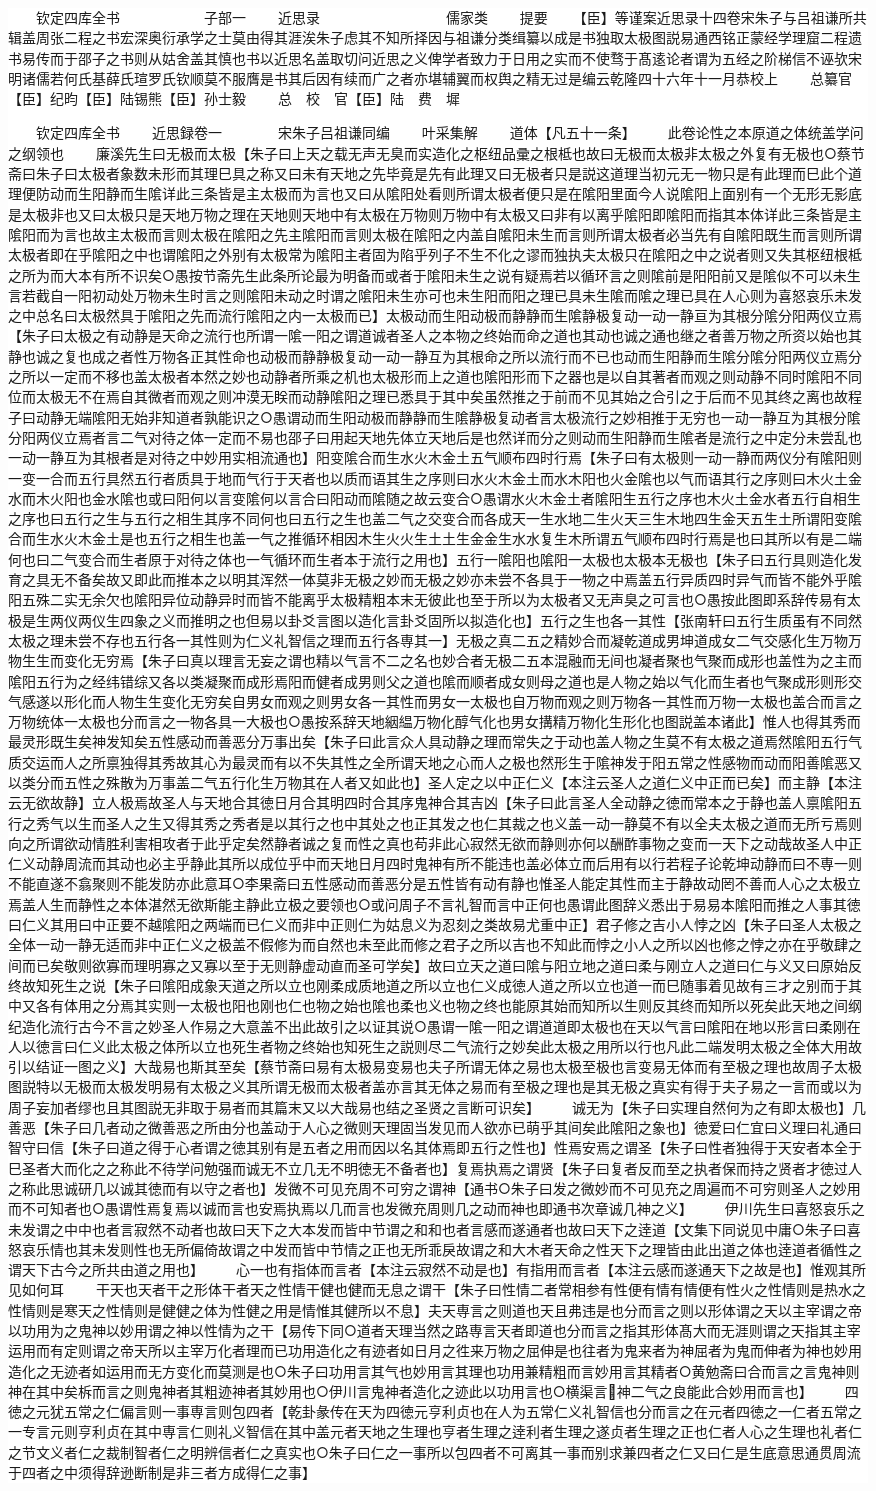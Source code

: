 　　钦定四库全书　　　　　　子部一
　　近思录　　　　　　　　　儒家类
　　提要
　　【臣】等谨案近思录十四卷宋朱子与吕祖谦所共辑盖周张二程之书宏深奥衍承学之士莫由得其涯涘朱子虑其不知所择因与祖谦分类缉纂以成是书独取太极图説易通西铭正蒙经学理窟二程遗书易传而于邵子之书则从姑舍盖其慎也书以近思名盖取切问近思之义俾学者致力于日用之实而不使骛于髙逺论者谓为五经之阶梯信不诬欤宋明诸儒若何氏基薛氏瑄罗氏钦顺莫不服膺是书其后因有续而广之者亦堪辅翼而权舆之精无过是编云乾隆四十六年十一月恭校上
　　总纂官【臣】纪昀【臣】陆锡熊【臣】孙士毅
　　总　校　官【臣】陆　费　墀















　　钦定四库全书
　　近思録卷一　　　　宋朱子吕祖谦同编
　　叶采集解
　　道体【凡五十一条】
　　此卷论性之本原道之体统盖学问之纲领也
　　廉溪先生曰无极而太极【朱子曰上天之载无声无臭而实造化之枢纽品彚之根柢也故曰无极而太极非太极之外复有无极也○蔡节斋曰朱子曰太极者象数未形而其理巳具之称又曰未有天地之先毕竟是先有此理又曰无极者只是説这道理当初元无一物只是有此理而巳此个道理便防动而生阳静而生隂详此三条皆是主太极而为言也又曰从隂阳处看则所谓太极者便只是在隂阳里面今人说隂阳上面别有一个无形无影底是太极非也又曰太极只是天地万物之理在天地则天地中有太极在万物则万物中有太极又曰非有以离乎隂阳即隂阳而指其本体详此三条皆是主隂阳而为言也故主太极而言则太极在隂阳之先主隂阳而言则太极在隂阳之内盖自隂阳未生而言则所谓太极者必当先有自隂阳既生而言则所谓太极者即在乎隂阳之中也谓隂阳之外别有太极常为隂阳主者固为陷乎列子不生不化之谬而独执夫太极只在隂阳之中之说者则又失其枢纽根柢之所为而大本有所不识矣○愚按节斋先生此条所论最为明备而或者于隂阳未生之说有疑焉若以循环言之则隂前是阳阳前又是隂似不可以未生言若截自一阳初动处万物未生时言之则隂阳未动之时谓之隂阳未生亦可也未生阳而阳之理已具未生隂而隂之理已具在人心则为喜怒哀乐未发之中总名曰太极然具于隂阳之先而流行隂阳之内一太极而已】太极动而生阳动极而静静而生隂静极复动一动一静亘为其根分隂分阳两仪立焉【朱子曰太极之有动静是天命之流行也所谓一隂一阳之谓道诚者圣人之本物之终始而命之道也其动也诚之通也继之者善万物之所资以始也其静也诚之复也成之者性万物各正其性命也动极而静静极复动一动一静互为其根命之所以流行而不已也动而生阳静而生隂分隂分阳两仪立焉分之所以一定而不移也盖太极者本然之妙也动静者所乘之机也太极形而上之道也隂阳形而下之器也是以自其著者而观之则动静不同时隂阳不同位而太极无不在焉自其微者而观之则冲漠无眹而动静隂阳之理已悉具于其中矣虽然推之于前而不见其始之合引之于后而不见其终之离也故程子曰动静无端隂阳无始非知道者孰能识之○愚谓动而生阳动极而静静而生隂静极复动者言太极流行之妙相推于无穷也一动一静互为其根分隂分阳两仪立焉者言二气对待之体一定而不易也邵子曰用起天地先体立天地后是也然详而分之则动而生阳静而生隂者是流行之中定分未尝乱也一动一静互为其根者是对待之中妙用实相流通也】阳变隂合而生水火木金土五气顺布四时行焉【朱子曰有太极则一动一静而两仪分有隂阳则一变一合而五行具然五行者质具于地而气行于天者也以质而语其生之序则曰水火木金土而水木阳也火金隂也以气而语其行之序则曰木火土金水而木火阳也金水隂也或曰阳何以言变隂何以言合曰阳动而隂随之故云变合○愚谓水火木金土者隂阳生五行之序也木火土金水者五行自相生之序也曰五行之生与五行之相生其序不同何也曰五行之生也盖二气之交变合而各成天一生水地二生火天三生木地四生金天五生土所谓阳变隂合而生水火木金土是也五行之相生也盖一气之推循环相因木生火火生土土生金金生水水复生木所谓五气顺布四时行焉是也曰其所以有是二端何也曰二气变合而生者原于对待之体也一气循环而生者本于流行之用也】五行一隂阳也隂阳一太极也太极本无极也【朱子曰五行具则造化发育之具无不备矣故又即此而推本之以明其浑然一体莫非无极之妙而无极之妙亦未尝不各具于一物之中焉盖五行异质四时异气而皆不能外乎隂阳五殊二实无余欠也隂阳异位动静异时而皆不能离乎太极精粗本末无彼此也至于所以为太极者又无声臭之可言也○愚按此图即系辞传易有太极是生两仪两仪生四象之义而推明之也但易以卦爻言图以造化言卦爻固所以拟造化也】五行之生也各一其性【张南轩曰五行生质虽有不同然太极之理未尝不存也五行各一其性则为仁义礼智信之理而五行各専其一】无极之真二五之精妙合而凝乾道成男坤道成女二气交感化生万物万物生生而变化无穷焉【朱子曰真以理言无妄之谓也精以气言不二之名也妙合者无极二五本混融而无间也凝者聚也气聚而成形也盖性为之主而隂阳五行为之经纬错综又各以类凝聚而成形焉阳而健者成男则父之道也隂而顺者成女则母之道也是人物之始以气化而生者也气聚成形则形交气感遂以形化而人物生生变化无穷矣自男女而观之则男女各一其性而男女一太极也自万物而观之则万物各一其性而万物一太极也盖合而言之万物统体一太极也分而言之一物各具一大极也○愚按系辞天地絪緼万物化醇气化也男女搆精万物化生形化也图説盖本诸此】惟人也得其秀而最灵形既生矣神发知矣五性感动而善恶分万事出矣【朱子曰此言众人具动静之理而常失之于动也盖人物之生莫不有太极之道焉然隂阳五行气质交运而人之所禀独得其秀故其心为最灵而有以不失其性之全所谓天地之心而人之极也然形生于隂神发于阳五常之性感物而动而阳善隂恶又以类分而五性之殊散为万事盖二气五行化生万物其在人者又如此也】圣人定之以中正仁义【本注云圣人之道仁义中正而已矣】而主静【本注云无欲故静】立人极焉故圣人与天地合其徳日月合其明四时合其序鬼神合其吉凶【朱子曰此言圣人全动静之徳而常本之于静也盖人禀隂阳五行之秀气以生而圣人之生又得其秀之秀者是以其行之也中其处之也正其发之也仁其裁之也义盖一动一静莫不有以全夫太极之道而无所亏焉则向之所谓欲动情胜利害相攻者于此乎定矣然静者诚之复而性之真也苟非此心寂然无欲而静则亦何以酬酢事物之变而一天下之动哉故圣人中正仁义动静周流而其动也必主乎静此其所以成位乎中而天地日月四时鬼神有所不能违也盖必体立而后用有以行若程子论乾坤动静而曰不専一则不能直遂不翕聚则不能发防亦此意耳○李果斋曰五性感动而善恶分是五性皆有动有静也惟圣人能定其性而主于静故动罔不善而人心之太极立焉盖人生而静性之本体湛然无欲斯能主静此立极之要领也○或问周子不言礼智而言中正何也愚谓此图辞义悉出于易易本隂阳而推之人事其徳曰仁义其用曰中正要不越隂阳之两端而已仁义而非中正则仁为姑息义为忍刻之类故易尤重中正】君子修之吉小人悖之凶【朱子曰圣人太极之全体一动一静无适而非中正仁义之极盖不假修为而自然也未至此而修之君子之所以吉也不知此而悖之小人之所以凶也修之悖之亦在乎敬肆之间而已矣敬则欲寡而理明寡之又寡以至于无则静虚动直而圣可学矣】故曰立天之道曰隂与阳立地之道曰柔与刚立人之道曰仁与义又曰原始反终故知死生之说【朱子曰隂阳成象天道之所以立也刚柔成质地道之所以立也仁义成徳人道之所以立也道一而巳随事着见故有三才之别而于其中又各有体用之分焉其实则一太极也阳也刚也仁也物之始也隂也柔也义也物之终也能原其始而知所以生则反其终而知所以死矣此天地之间纲纪造化流行古今不言之妙圣人作易之大意盖不出此故引之以证其说○愚谓一隂一阳之谓道道即太极也在天以气言曰隂阳在地以形言曰柔刚在人以徳言曰仁义此太极之体所以立也死生者物之终始也知死生之説则尽二气流行之妙矣此太极之用所以行也凡此二端发明太极之全体大用故引以结证一图之义】大哉易也斯其至矣【蔡节斋曰易有太极易变易也夫子所谓无体之易也太极至极也言变易无体而有至极之理也故周子太极图説特以无极而太极发明易有太极之义其所谓无极而太极者盖亦言其无体之易而有至极之理也是其无极之真实有得于夫子易之一言而或以为周子妄加者缪也且其图説无非取于易者而其篇末又以大哉易也结之圣贤之言断可识矣】
　　诚无为【朱子曰实理自然何为之有即太极也】几善恶【朱子曰几者动之微善恶之所由分也盖动于人心之微则天理固当发见而人欲亦已萌乎其间矣此隂阳之象也】徳爱曰仁宜曰义理曰礼通曰智守曰信【朱子曰道之得于心者谓之徳其别有是五者之用而因以名其体焉即五行之性也】性焉安焉之谓圣【朱子曰性者独得于天安者本全于巳圣者大而化之之称此不待学问勉强而诚无不立几无不明徳无不备者也】复焉执焉之谓贤【朱子曰复者反而至之执者保而持之贤者才徳过人之称此思诚研几以诚其徳而有以守之者也】发微不可见充周不可穷之谓神【通书○朱子曰发之微妙而不可见充之周遍而不可穷则圣人之妙用而不可知者也○愚谓性焉复焉以诚而言也安焉执焉以几而言也发微充周则几之动而神也即通书次章诚几神之义】
　　伊川先生曰喜怒哀乐之未发谓之中中也者言寂然不动者也故曰天下之大本发而皆中节谓之和和也者言感而遂通者也故曰天下之逹道【文集下同说见中庸○朱子曰喜怒哀乐情也其未发则性也无所偏倚故谓之中发而皆中节情之正也无所乖戾故谓之和大木者天命之性天下之理皆由此出道之体也逹道者循性之谓天下古今之所共由道之用也】
　　心一也有指体而言者【本注云寂然不动是也】有指用而言者【本注云感而遂通天下之故是也】惟观其所见如何耳
　　干天也天者干之形体干者天之性情干健也健而无息之谓干【朱子曰性情二者常相参有性便有情有情便有性火之性情则是热水之性情则是寒天之性情则是健健之体为性健之用是情惟其健所以不息】夫天専言之则道也天且弗违是也分而言之则以形体谓之天以主宰谓之帝以功用为之鬼神以妙用谓之神以性情为之干【易传下同○道者天理当然之路専言天者即道也分而言之指其形体髙大而无涯则谓之天指其主宰运用而有定则谓之帝天所以主宰万化者理而已功用造化之有迹者如日月之徃来万物之屈伸是也往者为鬼来者为神屈者为鬼而伸者为神也妙用造化之无迹者如运用而无方变化而莫测是也○朱子曰功用言其气也妙用言其理也功用兼精粗而言妙用言其精者○黄勉斋曰合而言之言鬼神则神在其中矣柝而言之则鬼神者其粗迹神者其妙用也○伊川言鬼神者造化之迹此以功用言也○横渠言神二气之良能此合妙用而言也】
　　四徳之元犹五常之仁偏言则一事専言则包四者【乾卦彖传在天为四徳元亨利贞也在人为五常仁义礼智信也分而言之在元者四徳之一仁者五常之一专言元则亨利贞在其中専言仁则礼义智信在其中盖元者天地之生理也亨者生理之逹利者生理之遂贞者生理之正也仁者人心之生理也礼者仁之节文义者仁之裁制智者仁之明辨信者仁之真实也○朱子曰仁之一事所以包四者不可离其一事而别求兼四者之仁又曰仁是生底意思通贯周流于四者之中须得辞逊断制是非三者方成得仁之事】